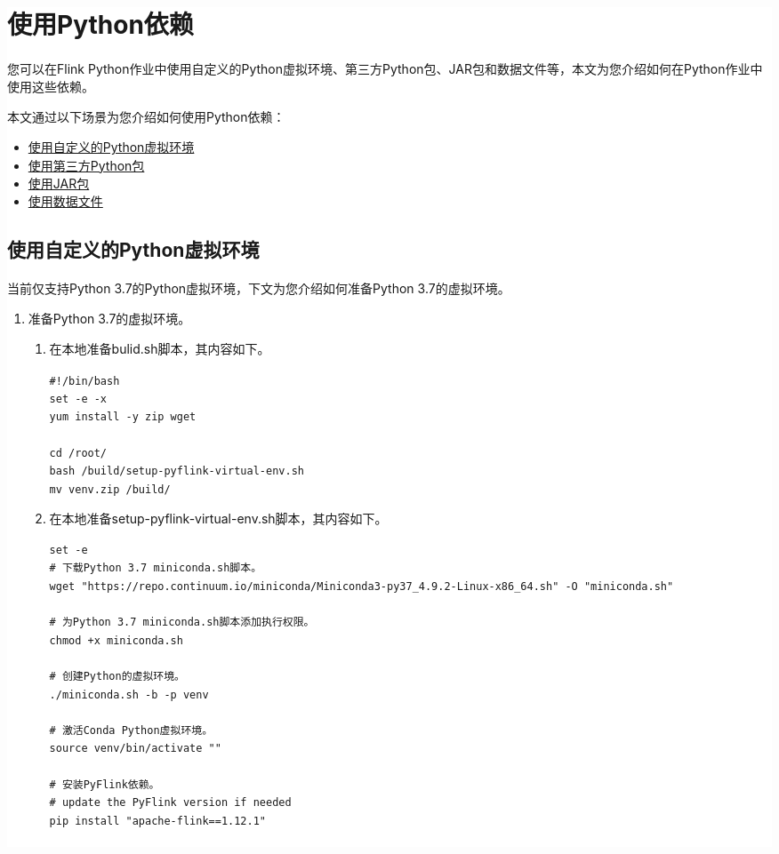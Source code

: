 # 使用Python依赖

您可以在Flink Python作业中使用自定义的Python虚拟环境、第三方Python包、JAR包和数据文件等，本文为您介绍如何在Python作业中使用这些依赖。

本文通过以下场景为您介绍如何使用Python依赖：

-   [使用自定义的Python虚拟环境](#section_mug_8wi_mom)
-   [使用第三方Python包](#section_bed_4cc_lj2)
-   [使用JAR包](#section_ujt_wpb_h1k)
-   [使用数据文件](#section_hxe_2xw_amg)

## 使用自定义的Python虚拟环境

当前仅支持Python 3.7的Python虚拟环境，下文为您介绍如何准备Python 3.7的虚拟环境。

1.  准备Python 3.7的虚拟环境。

    1.  在本地准备bulid.sh脚本，其内容如下。

        ```
        #!/bin/bash
        set -e -x
        yum install -y zip wget
        
        cd /root/
        bash /build/setup-pyflink-virtual-env.sh
        mv venv.zip /build/
        ```

    2.  在本地准备setup-pyflink-virtual-env.sh脚本，其内容如下。

        ```
        set -e
        # 下载Python 3.7 miniconda.sh脚本。
        wget "https://repo.continuum.io/miniconda/Miniconda3-py37_4.9.2-Linux-x86_64.sh" -O "miniconda.sh"
        
        # 为Python 3.7 miniconda.sh脚本添加执行权限。
        chmod +x miniconda.sh
        
        # 创建Python的虚拟环境。
        ./miniconda.sh -b -p venv
        
        # 激活Conda Python虚拟环境。
        source venv/bin/activate ""
        
        # 安装PyFlink依赖。
        # update the PyFlink version if needed
        pip install "apache-flink==1.12.1"
        